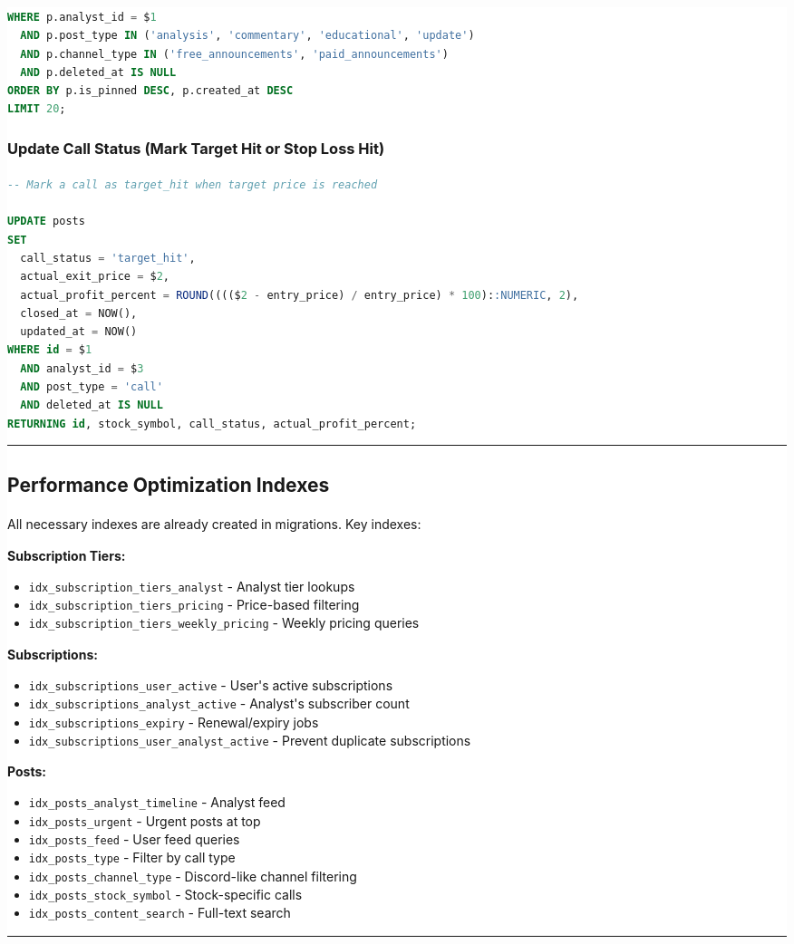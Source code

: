 ```sql
WHERE p.analyst_id = $1
  AND p.post_type IN ('analysis', 'commentary', 'educational', 'update')
  AND p.channel_type IN ('free_announcements', 'paid_announcements')
  AND p.deleted_at IS NULL
ORDER BY p.is_pinned DESC, p.created_at DESC
LIMIT 20;
```

### Update Call Status (Mark Target Hit or Stop Loss Hit)

```sql
-- Mark a call as target_hit when target price is reached

UPDATE posts
SET
  call_status = 'target_hit',
  actual_exit_price = $2,
  actual_profit_percent = ROUND(((($2 - entry_price) / entry_price) * 100)::NUMERIC, 2),
  closed_at = NOW(),
  updated_at = NOW()
WHERE id = $1
  AND analyst_id = $3
  AND post_type = 'call'
  AND deleted_at IS NULL
RETURNING id, stock_symbol, call_status, actual_profit_percent;
```

---

## Performance Optimization Indexes

All necessary indexes are already created in migrations. Key indexes:

**Subscription Tiers:**
- `idx_subscription_tiers_analyst` - Analyst tier lookups
- `idx_subscription_tiers_pricing` - Price-based filtering
- `idx_subscription_tiers_weekly_pricing` - Weekly pricing queries

**Subscriptions:**
- `idx_subscriptions_user_active` - User's active subscriptions
- `idx_subscriptions_analyst_active` - Analyst's subscriber count
- `idx_subscriptions_expiry` - Renewal/expiry jobs
- `idx_subscriptions_user_analyst_active` - Prevent duplicate subscriptions

**Posts:**
- `idx_posts_analyst_timeline` - Analyst feed
- `idx_posts_urgent` - Urgent posts at top
- `idx_posts_feed` - User feed queries
- `idx_posts_type` - Filter by call type
- `idx_posts_channel_type` - Discord-like channel filtering
- `idx_posts_stock_symbol` - Stock-specific calls
- `idx_posts_content_search` - Full-text search

---